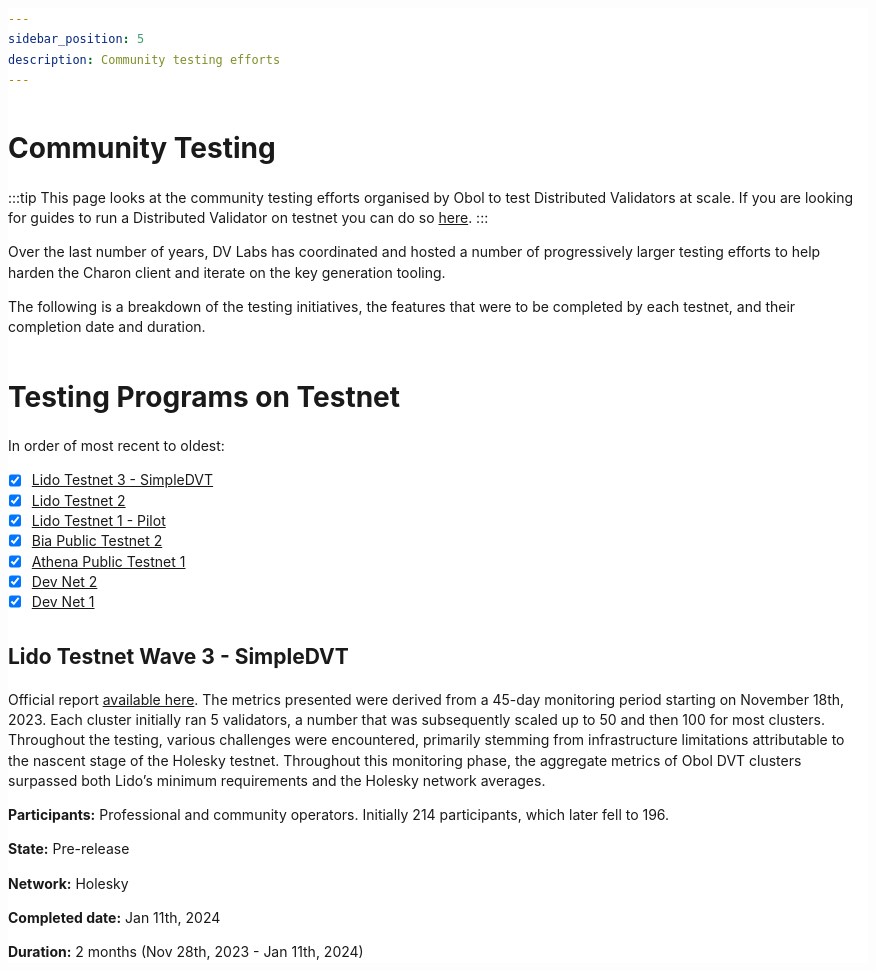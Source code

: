 ```yaml
---
sidebar_position: 5
description: Community testing efforts
---
```


# Community Testing

:::tip
This page looks at the community testing efforts organised by Obol to test Distributed Validators at scale. If you are looking for guides to run a Distributed Validator on testnet you can do so [here](../start/quickstart_overview.md).
:::

Over the last number of years, DV Labs has coordinated and hosted a number of progressively larger testing efforts to help harden the Charon client and iterate on the key generation tooling.

The following is a breakdown of the testing initiatives, the features that were to be completed by each testnet, and their completion date and duration.

# Testing Programs on Testnet

In order of most recent to oldest:

- [x] [Lido Testnet 3 - SimpleDVT](#lido-testnet-wave-3---simpledvt)
- [x] [Lido Testnet 2](#lido-testnet-wave-2)
- [x] [Lido Testnet 1 - Pilot](#lido-testnet-wave-1---pilot)
- [x] [Bia Public Testnet 2](#bia-public-testnet-2)
- [x] [Athena Public Testnet 1](#athena-public-testnet-1)
- [x] [Dev Net 2](#devnet-2)
- [x] [Dev Net 1](#devnet-1)

## Lido Testnet Wave 3 - SimpleDVT

Official report [available here](https://obol.org/lido_obol_3.pdf). The metrics presented were derived from a 45-day monitoring period starting on November 18th, 2023. Each cluster initially ran 5 validators, a number that was subsequently scaled up to 50 and then 100 for most clusters. Throughout the testing, various challenges were encountered, primarily stemming from infrastructure limitations attributable to the nascent stage of the Holesky testnet. Throughout this monitoring phase, the aggregate metrics of Obol DVT clusters surpassed both Lido’s minimum requirements and the Holesky network averages.

**Participants:**  Professional and community operators. Initially 214 participants, which later fell to 196.

**State:** Pre-release

**Network:** Holesky

**Completed date:** Jan 11th, 2024

**Duration:** 2 months (Nov 28th, 2023 - Jan 11th, 2024)
